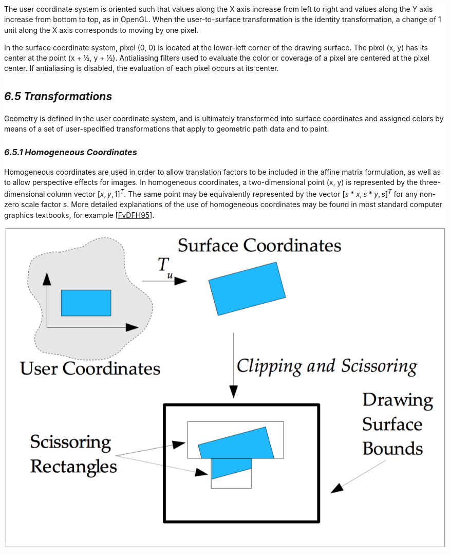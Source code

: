 The user coordinate system is oriented such that values along the X axis increase from left to right and values along the Y axis increase from bottom to top, as in OpenGL. When the user-to-surface transformation is the identity transformation, a change of 1 unit along the X axis corresponds to moving by one pixel.

In the surface coordinate system, pixel (0, 0) is located at the lower-left corner of the drawing surface. The pixel (x, y) has its center at the point (x + 1⁄2, y + 1⁄2). Antialiasing filters used to evaluate the color or coverage of a pixel are centered at the pixel center. If antialiasing is disabled, the evaluation of each pixel occurs at its center.

<a name="Transformations"></a>
## _6.5 Transformations_
Geometry is defined in the user coordinate system, and is ultimately transformed into surface coordinates and assigned colors by means of a set of user-specified transformations that apply to geometric path data and to paint.

<a name="Homogeneous_Coordinates"></a>
### _6.5.1 Homogeneous Coordinates_
Homogeneous coordinates are used in order to allow translation factors to be included in the affine matrix formulation, as well as to allow perspective effects for images. In homogeneous coordinates, a two-dimensional point (x, y) is represented by the three- dimensional column vector $[x, y, 1]^T$. The same point may be equivalently represented by the vector $[s*x, s*y, s]^T$ for any non-zero scale factor s. More detailed explanations of the use of homogeneous coordinates may be found in most standard computer graphics textbooks, for example [[FvDFH95](#FvDFH95)].

<a name="figure03"> </a>
![figure03](figures/figure03.png)
